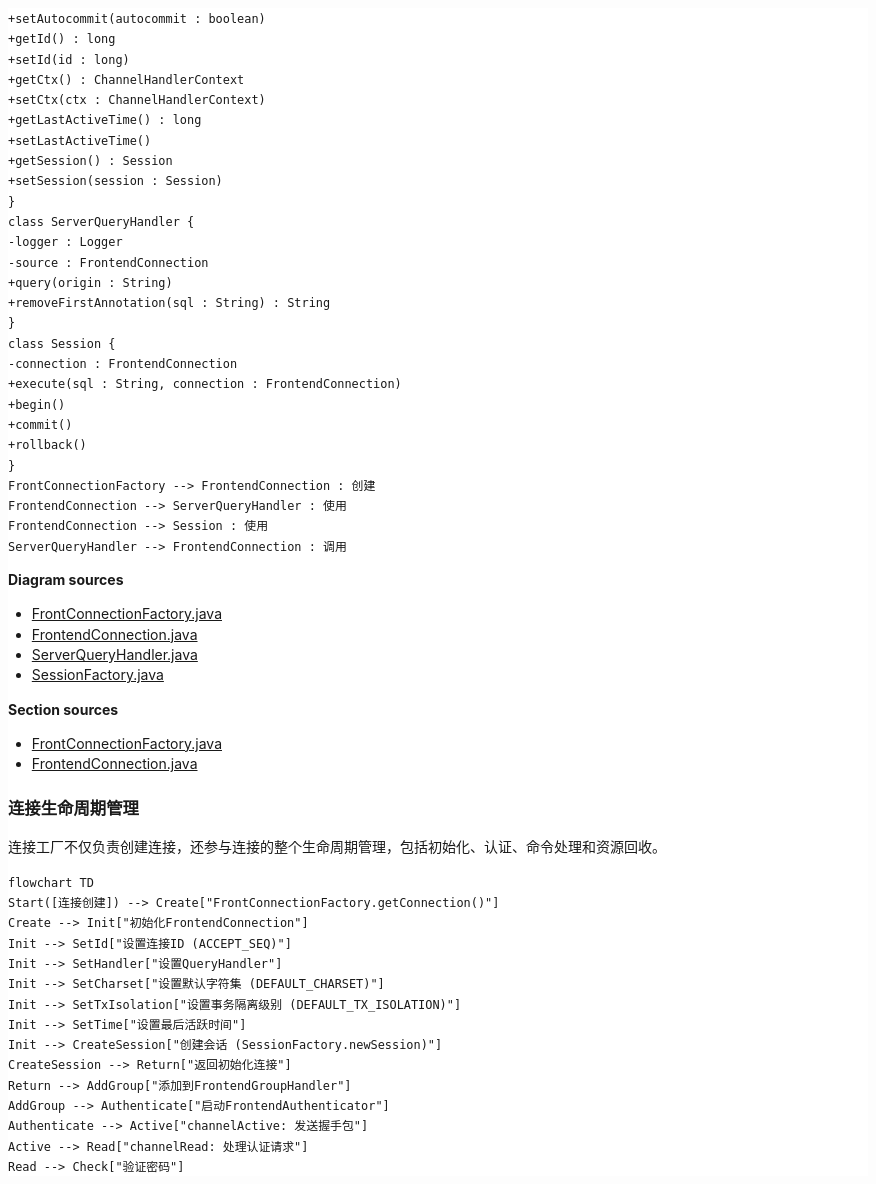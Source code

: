 ```mermaid
+setAutocommit(autocommit : boolean)
+getId() : long
+setId(id : long)
+getCtx() : ChannelHandlerContext
+setCtx(ctx : ChannelHandlerContext)
+getLastActiveTime() : long
+setLastActiveTime()
+getSession() : Session
+setSession(session : Session)
}
class ServerQueryHandler {
-logger : Logger
-source : FrontendConnection
+query(origin : String)
+removeFirstAnnotation(sql : String) : String
}
class Session {
-connection : FrontendConnection
+execute(sql : String, connection : FrontendConnection)
+begin()
+commit()
+rollback()
}
FrontConnectionFactory --> FrontendConnection : 创建
FrontendConnection --> ServerQueryHandler : 使用
FrontendConnection --> Session : 使用
ServerQueryHandler --> FrontendConnection : 调用
```

**Diagram sources**
- [FrontConnectionFactory.java](file://src/main/java/alchemystar/freedom/engine/net/handler/factory/FrontConnectionFactory.java#L1-L38)
- [FrontendConnection.java](file://src/main/java/alchemystar/freedom/engine/net/handler/frontend/FrontendConnection.java#L1-L321)
- [ServerQueryHandler.java](file://src/main/java/alchemystar/freedom/engine/net/handler/frontend/ServerQueryHandler.java#L1-L85)
- [SessionFactory.java](file://src/main/java/alchemystar/freedom/engine/session/SessionFactory.java#L1-L14)

**Section sources**
- [FrontConnectionFactory.java](file://src/main/java/alchemystar/freedom/engine/net/handler/factory/FrontConnectionFactory.java#L1-L38)
- [FrontendConnection.java](file://src/main/java/alchemystar/freedom/engine/net/handler/frontend/FrontendConnection.java#L1-L321)

### 连接生命周期管理
连接工厂不仅负责创建连接，还参与连接的整个生命周期管理，包括初始化、认证、命令处理和资源回收。

```mermaid
flowchart TD
Start([连接创建]) --> Create["FrontConnectionFactory.getConnection()"]
Create --> Init["初始化FrontendConnection"]
Init --> SetId["设置连接ID (ACCEPT_SEQ)"]
Init --> SetHandler["设置QueryHandler"]
Init --> SetCharset["设置默认字符集 (DEFAULT_CHARSET)"]
Init --> SetTxIsolation["设置事务隔离级别 (DEFAULT_TX_ISOLATION)"]
Init --> SetTime["设置最后活跃时间"]
Init --> CreateSession["创建会话 (SessionFactory.newSession)"]
CreateSession --> Return["返回初始化连接"]
Return --> AddGroup["添加到FrontendGroupHandler"]
AddGroup --> Authenticate["启动FrontendAuthenticator"]
Authenticate --> Active["channelActive: 发送握手包"]
Active --> Read["channelRead: 处理认证请求"]
Read --> Check["验证密码"]
```